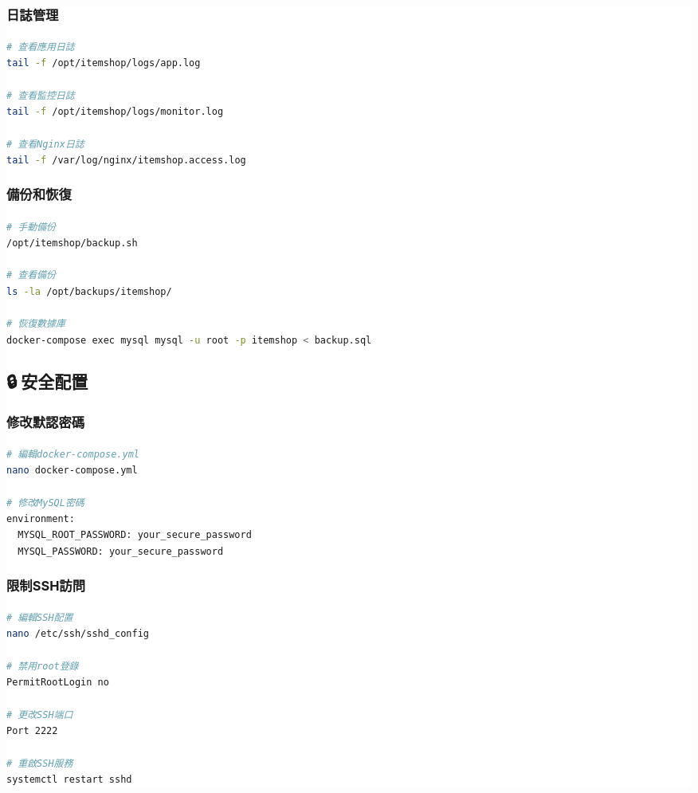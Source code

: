 ### 日誌管理
```bash
# 查看應用日誌
tail -f /opt/itemshop/logs/app.log

# 查看監控日誌
tail -f /opt/itemshop/logs/monitor.log

# 查看Nginx日誌
tail -f /var/log/nginx/itemshop.access.log
```

### 備份和恢復
```bash
# 手動備份
/opt/itemshop/backup.sh

# 查看備份
ls -la /opt/backups/itemshop/

# 恢復數據庫
docker-compose exec mysql mysql -u root -p itemshop < backup.sql
```

## 🔒 安全配置

### 修改默認密碼
```bash
# 編輯docker-compose.yml
nano docker-compose.yml

# 修改MySQL密碼
environment:
  MYSQL_ROOT_PASSWORD: your_secure_password
  MYSQL_PASSWORD: your_secure_password
```

### 限制SSH訪問
```bash
# 編輯SSH配置
nano /etc/ssh/sshd_config

# 禁用root登錄
PermitRootLogin no

# 更改SSH端口
Port 2222

# 重啟SSH服務
systemctl restart sshd
```
